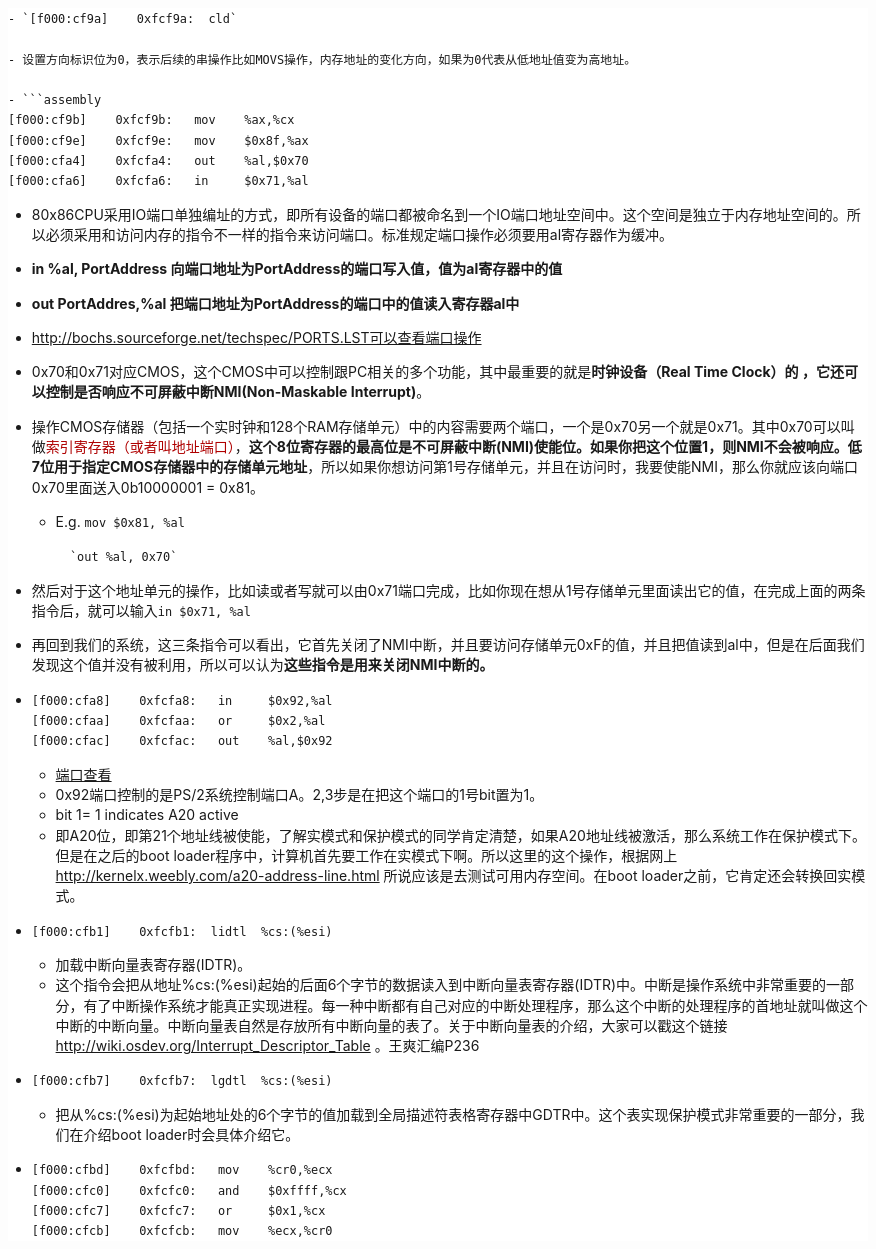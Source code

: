   ```
- `[f000:cf9a]    0xfcf9a:	cld`

  - 设置方向标识位为0，表示后续的串操作比如MOVS操作，内存地址的变化方向，如果为0代表从低地址值变为高地址。

- ```assembly
  [f000:cf9b]    0xfcf9b:	mov    %ax,%cx
  [f000:cf9e]    0xfcf9e:	mov    $0x8f,%ax
  [f000:cfa4]    0xfcfa4:	out    %al,$0x70
  [f000:cfa6]    0xfcfa6:	in     $0x71,%al
  ```

  - 80x86CPU采用IO端口单独编址的方式，即所有设备的端口都被命名到一个IO端口地址空间中。这个空间是独立于内存地址空间的。所以必须采用和访问内存的指令不一样的指令来访问端口。标准规定端口操作必须要用al寄存器作为缓冲。

  -  **in %al, PortAddress   向端口地址为PortAddress的端口写入值，值为al寄存器中的值**

  - **out PortAddres,%al   把端口地址为PortAddress的端口中的值读入寄存器al中**

  - http://bochs.sourceforge.net/techspec/PORTS.LST可以查看端口操作

  - 0x70和0x71对应CMOS，这个CMOS中可以控制跟PC相关的多个功能，其中最重要的就是**时钟设备（Real Time Clock）**的 ，它还可以控制是否**响应不可屏蔽中断NMI(Non-Maskable Interrupt)**。

  - 操作CMOS存储器（包括一个实时钟和128个RAM存储单元）中的内容需要两个端口，一个是0x70另一个就是0x71。其中0x70可以叫做<font color = #af0000>索引寄存器（或者叫地址端口）</font>，**这个8位寄存器的最高位是不可屏蔽中断(NMI)使能位。如果你把这个位置1，则NMI不会被响应。低7位用于指定CMOS存储器中的存储单元地址**，所以如果你想访问第1号存储单元，并且在访问时，我要使能NMI，那么你就应该向端口0x70里面送入0b10000001 = 0x81。

    - E.g. `mov $0x81, %al`

         	`out %al, 0x70`

  - 然后对于这个地址单元的操作，比如读或者写就可以由0x71端口完成，比如你现在想从1号存储单元里面读出它的值，在完成上面的两条指令后，就可以输入`in $0x71, %al`

  - 再回到我们的系统，这三条指令可以看出，它首先关闭了NMI中断，并且要访问存储单元0xF的值，并且把值读到al中，但是在后面我们发现这个值并没有被利用，所以可以认为**这些指令是用来关闭NMI中断的。**

- ```assembly
  [f000:cfa8]    0xfcfa8:	in     $0x92,%al
  [f000:cfaa]    0xfcfaa:	or     $0x2,%al
  [f000:cfac]    0xfcfac:	out    %al,$0x92
  ```

  - [端口查看](http://bochs.sourceforge.net/techspec/PORTS.LST )
  - 0x92端口控制的是PS/2系统控制端口A。2,3步是在把这个端口的1号bit置为1。
  - bit 1= 1 indicates A20 active
  -  即A20位，即第21个地址线被使能，了解实模式和保护模式的同学肯定清楚，如果A20地址线被激活，那么系统工作在保护模式下。但是在之后的boot loader程序中，计算机首先要工作在实模式下啊。所以这里的这个操作，根据网上 http://kernelx.weebly.com/a20-address-line.html 所说应该是去测试可用内存空间。在boot loader之前，它肯定还会转换回实模式。

- `[f000:cfb1]    0xfcfb1:	lidtl  %cs:(%esi)`

  - 加载中断向量表寄存器(IDTR)。
  - 这个指令会把从地址%cs:(%esi)起始的后面6个字节的数据读入到中断向量表寄存器(IDTR)中。中断是操作系统中非常重要的一部分，有了中断操作系统才能真正实现进程。每一种中断都有自己对应的中断处理程序，那么这个中断的处理程序的首地址就叫做这个中断的中断向量。中断向量表自然是存放所有中断向量的表了。关于中断向量表的介绍，大家可以戳这个链接 http://wiki.osdev.org/Interrupt_Descriptor_Table 。王爽汇编P236

- `[f000:cfb7]    0xfcfb7:	lgdtl  %cs:(%esi)`

  - 把从%cs:(%esi)为起始地址处的6个字节的值加载到全局描述符表格寄存器中GDTR中。这个表实现保护模式非常重要的一部分，我们在介绍boot loader时会具体介绍它。

- ```assembly
  [f000:cfbd]    0xfcfbd:	mov    %cr0,%ecx
  [f000:cfc0]    0xfcfc0:	and    $0xffff,%cx
  [f000:cfc7]    0xfcfc7:	or     $0x1,%cx
  [f000:cfcb]    0xfcfcb:	mov    %ecx,%cr0
  ```
